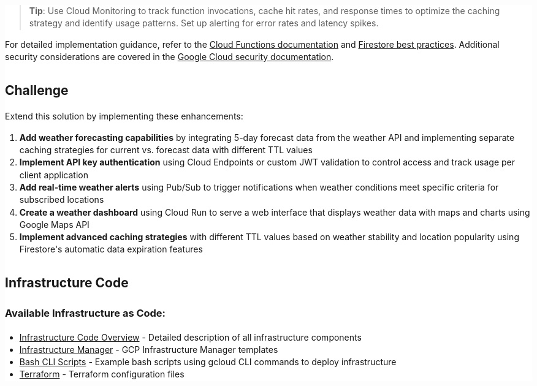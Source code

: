 > **Tip**: Use Cloud Monitoring to track function invocations, cache hit rates, and response times to optimize the caching strategy and identify usage patterns. Set up alerting for error rates and latency spikes.

For detailed implementation guidance, refer to the [Cloud Functions documentation](https://cloud.google.com/functions/docs) and [Firestore best practices](https://cloud.google.com/firestore/docs/best-practices). Additional security considerations are covered in the [Google Cloud security documentation](https://cloud.google.com/security/best-practices).

## Challenge

Extend this solution by implementing these enhancements:

1. **Add weather forecasting capabilities** by integrating 5-day forecast data from the weather API and implementing separate caching strategies for current vs. forecast data with different TTL values
2. **Implement API key authentication** using Cloud Endpoints or custom JWT validation to control access and track usage per client application
3. **Add real-time weather alerts** using Pub/Sub to trigger notifications when weather conditions meet specific criteria for subscribed locations
4. **Create a weather dashboard** using Cloud Run to serve a web interface that displays weather data with maps and charts using Google Maps API
5. **Implement advanced caching strategies** with different TTL values based on weather stability and location popularity using Firestore's automatic data expiration features

## Infrastructure Code

### Available Infrastructure as Code:

- [Infrastructure Code Overview](code/README.md) - Detailed description of all infrastructure components
- [Infrastructure Manager](code/infrastructure-manager/) - GCP Infrastructure Manager templates
- [Bash CLI Scripts](code/scripts/) - Example bash scripts using gcloud CLI commands to deploy infrastructure
- [Terraform](code/terraform/) - Terraform configuration files
